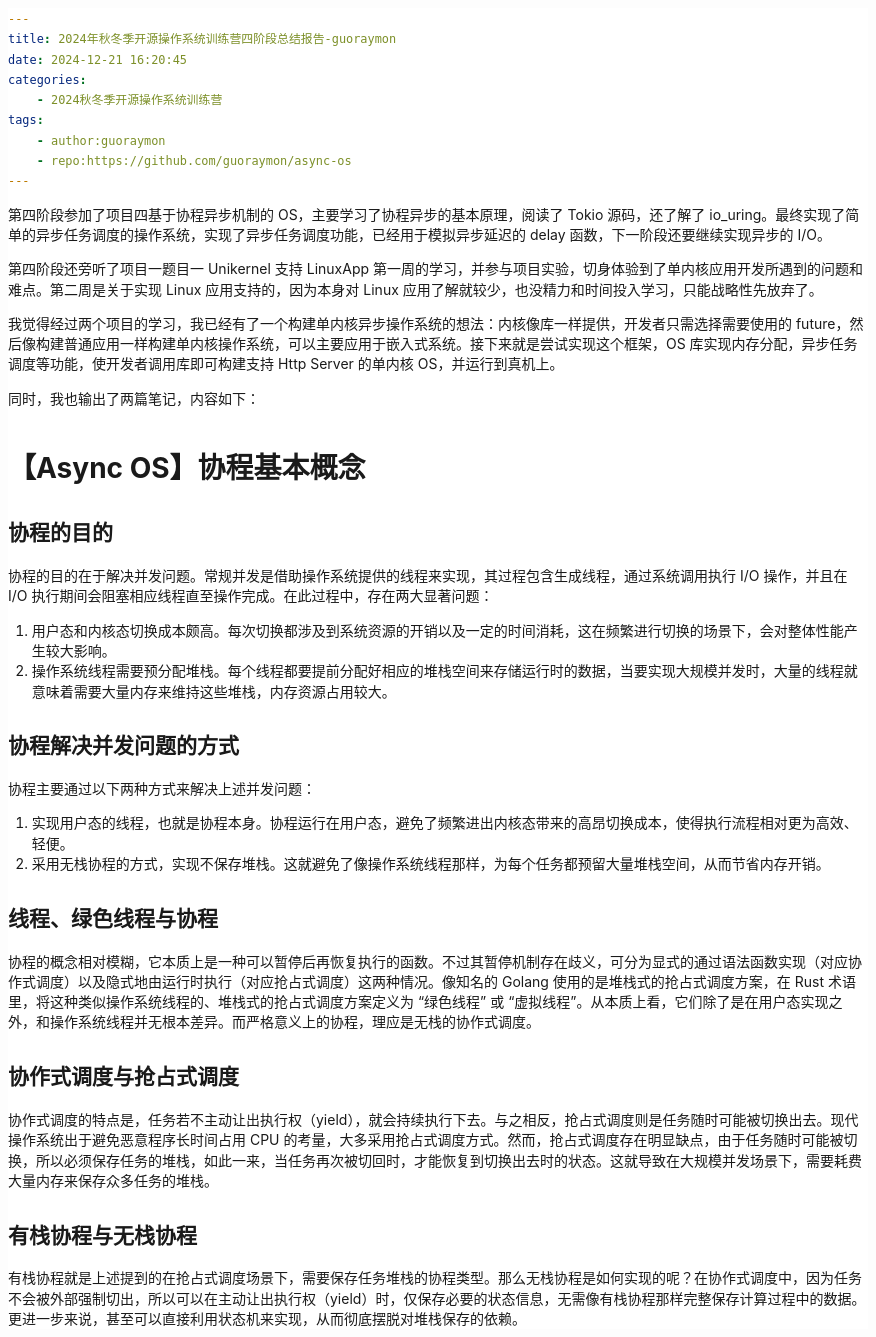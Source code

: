 ```yaml
---
title: 2024年秋冬季开源操作系统训练营四阶段总结报告-guoraymon
date: 2024-12-21 16:20:45
categories:
    - 2024秋冬季开源操作系统训练营
tags:
    - author:guoraymon
    - repo:https://github.com/guoraymon/async-os
---
```


第四阶段参加了项目四基于协程异步机制的 OS，主要学习了协程异步的基本原理，阅读了 Tokio 源码，还了解了 io_uring。最终实现了简单的异步任务调度的操作系统，实现了异步任务调度功能，已经用于模拟异步延迟的 delay 函数，下一阶段还要继续实现异步的 I/O。

第四阶段还旁听了项目一题目一 Unikernel 支持 LinuxApp 第一周的学习，并参与项目实验，切身体验到了单内核应用开发所遇到的问题和难点。第二周是关于实现 Linux 应用支持的，因为本身对 Linux 应用了解就较少，也没精力和时间投入学习，只能战略性先放弃了。

我觉得经过两个项目的学习，我已经有了一个构建单内核异步操作系统的想法：内核像库一样提供，开发者只需选择需要使用的 future，然后像构建普通应用一样构建单内核操作系统，可以主要应用于嵌入式系统。接下来就是尝试实现这个框架，OS 库实现内存分配，异步任务调度等功能，使开发者调用库即可构建支持 Http Server 的单内核 OS，并运行到真机上。

同时，我也输出了两篇笔记，内容如下：

# 【Async OS】协程基本概念

## 协程的目的
协程的目的在于解决并发问题。常规并发是借助操作系统提供的线程来实现，其过程包含生成线程，通过系统调用执行 I/O 操作，并且在 I/O 执行期间会阻塞相应线程直至操作完成。在此过程中，存在两大显著问题：
1. 用户态和内核态切换成本颇高。每次切换都涉及到系统资源的开销以及一定的时间消耗，这在频繁进行切换的场景下，会对整体性能产生较大影响。
2. 操作系统线程需要预分配堆栈。每个线程都要提前分配好相应的堆栈空间来存储运行时的数据，当要实现大规模并发时，大量的线程就意味着需要大量内存来维持这些堆栈，内存资源占用较大。

## 协程解决并发问题的方式
协程主要通过以下两种方式来解决上述并发问题：
1. 实现用户态的线程，也就是协程本身。协程运行在用户态，避免了频繁进出内核态带来的高昂切换成本，使得执行流程相对更为高效、轻便。
2. 采用无栈协程的方式，实现不保存堆栈。这就避免了像操作系统线程那样，为每个任务都预留大量堆栈空间，从而节省内存开销。

## 线程、绿色线程与协程
协程的概念相对模糊，它本质上是一种可以暂停后再恢复执行的函数。不过其暂停机制存在歧义，可分为显式的通过语法函数实现（对应协作式调度）以及隐式地由运行时执行（对应抢占式调度）这两种情况。像知名的 Golang 使用的是堆栈式的抢占式调度方案，在 Rust 术语里，将这种类似操作系统线程的、堆栈式的抢占式调度方案定义为 “绿色线程” 或 “虚拟线程”。从本质上看，它们除了是在用户态实现之外，和操作系统线程并无根本差异。而严格意义上的协程，理应是无栈的协作式调度。

## 协作式调度与抢占式调度
协作式调度的特点是，任务若不主动让出执行权（yield），就会持续执行下去。与之相反，抢占式调度则是任务随时可能被切换出去。现代操作系统出于避免恶意程序长时间占用 CPU 的考量，大多采用抢占式调度方式。然而，抢占式调度存在明显缺点，由于任务随时可能被切换，所以必须保存任务的堆栈，如此一来，当任务再次被切回时，才能恢复到切换出去时的状态。这就导致在大规模并发场景下，需要耗费大量内存来保存众多任务的堆栈。

## 有栈协程与无栈协程
有栈协程就是上述提到的在抢占式调度场景下，需要保存任务堆栈的协程类型。那么无栈协程是如何实现的呢？在协作式调度中，因为任务不会被外部强制切出，所以可以在主动让出执行权（yield）时，仅保存必要的状态信息，无需像有栈协程那样完整保存计算过程中的数据。更进一步来说，甚至可以直接利用状态机来实现，从而彻底摆脱对堆栈保存的依赖。
